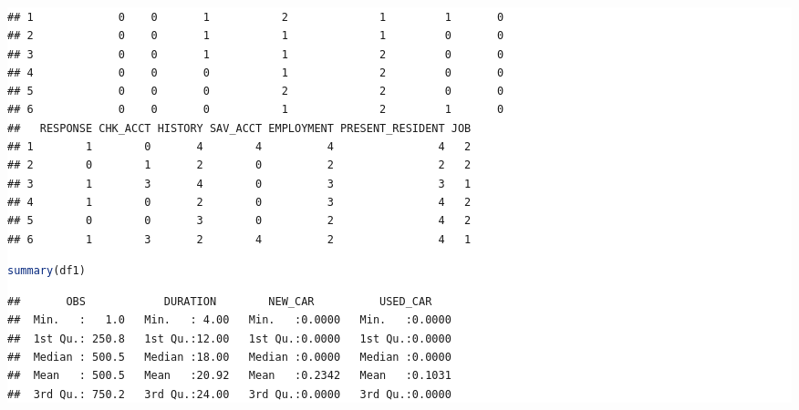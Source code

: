     ## 1             0    0       1           2              1         1       0
    ## 2             0    0       1           1              1         0       0
    ## 3             0    0       1           1              2         0       0
    ## 4             0    0       0           1              2         0       0
    ## 5             0    0       0           2              2         0       0
    ## 6             0    0       0           1              2         1       0
    ##   RESPONSE CHK_ACCT HISTORY SAV_ACCT EMPLOYMENT PRESENT_RESIDENT JOB
    ## 1        1        0       4        4          4                4   2
    ## 2        0        1       2        0          2                2   2
    ## 3        1        3       4        0          3                3   1
    ## 4        1        0       2        0          3                4   2
    ## 5        0        0       3        0          2                4   2
    ## 6        1        3       2        4          2                4   1

``` r
summary(df1)
```

    ##       OBS            DURATION        NEW_CAR          USED_CAR     
    ##  Min.   :   1.0   Min.   : 4.00   Min.   :0.0000   Min.   :0.0000  
    ##  1st Qu.: 250.8   1st Qu.:12.00   1st Qu.:0.0000   1st Qu.:0.0000  
    ##  Median : 500.5   Median :18.00   Median :0.0000   Median :0.0000  
    ##  Mean   : 500.5   Mean   :20.92   Mean   :0.2342   Mean   :0.1031  
    ##  3rd Qu.: 750.2   3rd Qu.:24.00   3rd Qu.:0.0000   3rd Qu.:0.0000  